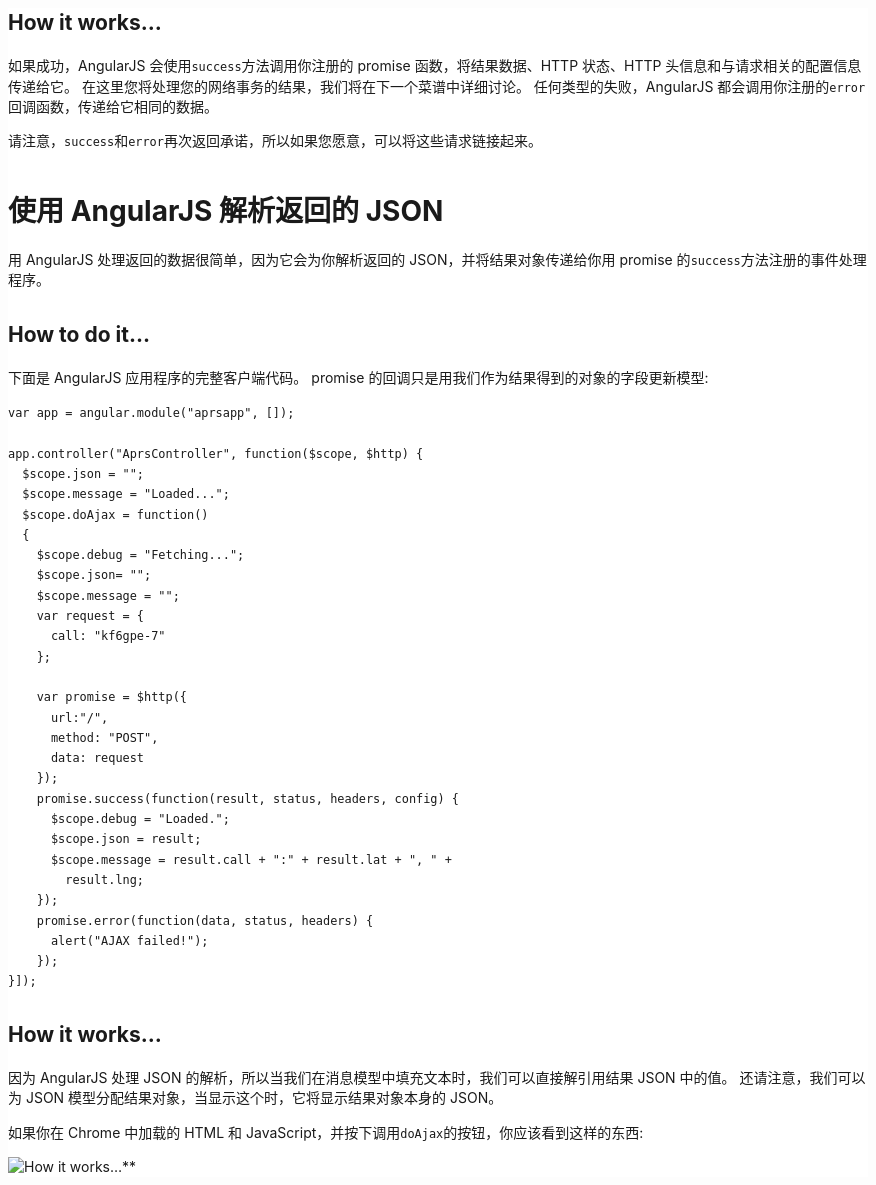 ## How it works…

如果成功，AngularJS 会使用`success`方法调用你注册的 promise 函数，将结果数据、HTTP 状态、HTTP 头信息和与请求相关的配置信息传递给它。 在这里您将处理您的网络事务的结果，我们将在下一个菜谱中详细讨论。 任何类型的失败，AngularJS 都会调用你注册的`error`回调函数，传递给它相同的数据。

请注意，`success`和`error`再次返回承诺，所以如果您愿意，可以将这些请求链接起来。

# 使用 AngularJS 解析返回的 JSON

用 AngularJS 处理返回的数据很简单，因为它会为你解析返回的 JSON，并将结果对象传递给你用 promise 的`success`方法注册的事件处理程序。

## How to do it…

下面是 AngularJS 应用程序的完整客户端代码。 promise 的回调只是用我们作为结果得到的对象的字段更新模型:

```
var app = angular.module("aprsapp", []);

app.controller("AprsController", function($scope, $http) {
  $scope.json = "";
  $scope.message = "Loaded..."; 
  $scope.doAjax = function()
  {
    $scope.debug = "Fetching...";    
    $scope.json= "";
    $scope.message = "";
    var request = { 
      call: "kf6gpe-7"
    };

    var promise = $http({
      url:"/", 
      method: "POST",
      data: request
    });
    promise.success(function(result, status, headers, config) {
      $scope.debug = "Loaded.";    
      $scope.json = result;
      $scope.message = result.call + ":" + result.lat + ", " + 
        result.lng;
    });
    promise.error(function(data, status, headers) {
      alert("AJAX failed!");
    });
}]);
```

## How it works…

因为 AngularJS 处理 JSON 的解析，所以当我们在消息模型中填充文本时，我们可以直接解引用结果 JSON 中的值。 还请注意，我们可以为 JSON 模型分配结果对象，当显示这个时，它将显示结果对象本身的 JSON。

如果你在 Chrome 中加载的 HTML 和 JavaScript，并按下调用`doAjax`的按钮，你应该看到这样的东西:

![How it works…](graphics/B04206_04_02.jpg)**